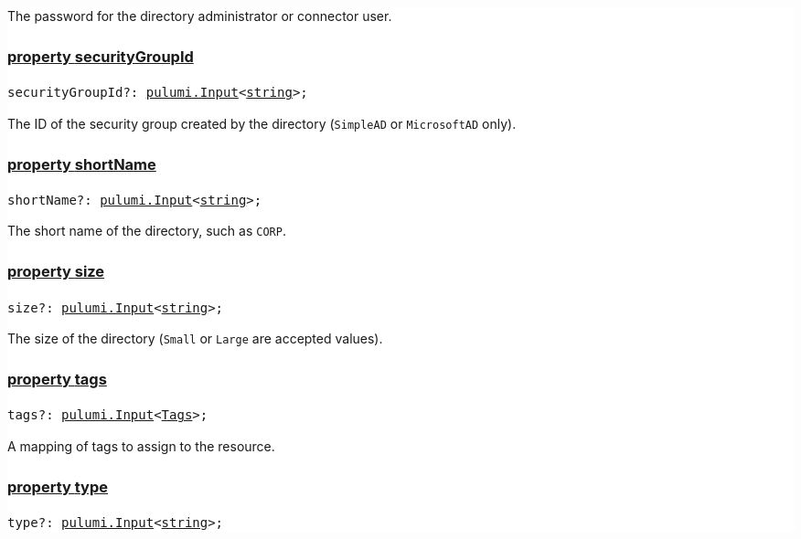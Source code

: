 The password for the directory administrator or connector user.

</div>
<h3 class="pdoc-member-header" id="DirectoryState-securityGroupId">
<a class="pdoc-child-name" href="https://github.com/pulumi/pulumi-aws/blob/master/sdk/nodejs/directoryservice/directory.ts#L184">property <b>securityGroupId</b></a>
</h3>
<div class="pdoc-member-contents" markdown="1">
<pre class="highlight"><span class='kd'></span>securityGroupId?: <a href='https://pulumi.io/reference/pkg/nodejs/@pulumi/pulumi/#Input'>pulumi.Input</a>&lt;<span class='kd'><a href='https://developer.mozilla.org/en-US/docs/Web/JavaScript/Reference/Global_Objects/String'>string</a></span>&gt;;</pre>

The ID of the security group created by the directory (`SimpleAD` or `MicrosoftAD` only).

</div>
<h3 class="pdoc-member-header" id="DirectoryState-shortName">
<a class="pdoc-child-name" href="https://github.com/pulumi/pulumi-aws/blob/master/sdk/nodejs/directoryservice/directory.ts#L188">property <b>shortName</b></a>
</h3>
<div class="pdoc-member-contents" markdown="1">
<pre class="highlight"><span class='kd'></span>shortName?: <a href='https://pulumi.io/reference/pkg/nodejs/@pulumi/pulumi/#Input'>pulumi.Input</a>&lt;<span class='kd'><a href='https://developer.mozilla.org/en-US/docs/Web/JavaScript/Reference/Global_Objects/String'>string</a></span>&gt;;</pre>

The short name of the directory, such as `CORP`.

</div>
<h3 class="pdoc-member-header" id="DirectoryState-size">
<a class="pdoc-child-name" href="https://github.com/pulumi/pulumi-aws/blob/master/sdk/nodejs/directoryservice/directory.ts#L192">property <b>size</b></a>
</h3>
<div class="pdoc-member-contents" markdown="1">
<pre class="highlight"><span class='kd'></span>size?: <a href='https://pulumi.io/reference/pkg/nodejs/@pulumi/pulumi/#Input'>pulumi.Input</a>&lt;<span class='kd'><a href='https://developer.mozilla.org/en-US/docs/Web/JavaScript/Reference/Global_Objects/String'>string</a></span>&gt;;</pre>

The size of the directory (`Small` or `Large` are accepted values).

</div>
<h3 class="pdoc-member-header" id="DirectoryState-tags">
<a class="pdoc-child-name" href="https://github.com/pulumi/pulumi-aws/blob/master/sdk/nodejs/directoryservice/directory.ts#L196">property <b>tags</b></a>
</h3>
<div class="pdoc-member-contents" markdown="1">
<pre class="highlight"><span class='kd'></span>tags?: <a href='https://pulumi.io/reference/pkg/nodejs/@pulumi/pulumi/#Input'>pulumi.Input</a>&lt;<a href='#Tags'>Tags</a>&gt;;</pre>

A mapping of tags to assign to the resource.

</div>
<h3 class="pdoc-member-header" id="DirectoryState-type">
<a class="pdoc-child-name" href="https://github.com/pulumi/pulumi-aws/blob/master/sdk/nodejs/directoryservice/directory.ts#L200">property <b>type</b></a>
</h3>
<div class="pdoc-member-contents" markdown="1">
<pre class="highlight"><span class='kd'></span>type?: <a href='https://pulumi.io/reference/pkg/nodejs/@pulumi/pulumi/#Input'>pulumi.Input</a>&lt;<span class='kd'><a href='https://developer.mozilla.org/en-US/docs/Web/JavaScript/Reference/Global_Objects/String'>string</a></span>&gt;;</pre>
